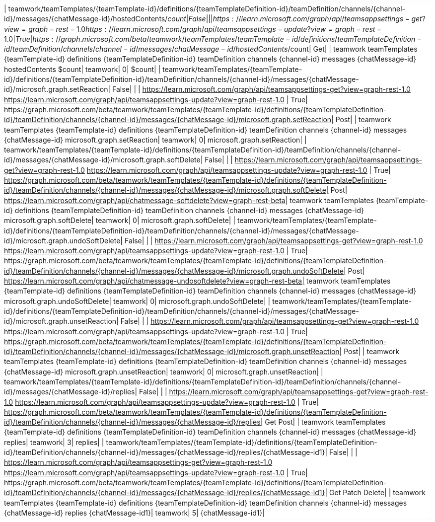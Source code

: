 | teamwork/teamTemplates/{teamTemplate-id}/definitions/{teamTemplateDefinition-id}/teamDefinition/channels/{channel-id}/messages/{chatMessage-id}/hostedContents/$count| False| | | https://learn.microsoft.com/graph/api/teamsappsettings-get?view=graph-rest-1.0 https://learn.microsoft.com/graph/api/teamsappsettings-update?view=graph-rest-1.0 | True| https://graph.microsoft.com/beta/teamwork/teamTemplates/{teamTemplate-id}/definitions/{teamTemplateDefinition-id}/teamDefinition/channels/{channel-id}/messages/{chatMessage-id}/hostedContents/$count| Get| | teamwork teamTemplates {teamTemplate-id} definitions {teamTemplateDefinition-id} teamDefinition channels {channel-id} messages {chatMessage-id} hostedContents $count| teamwork| 0| $count|
| teamwork/teamTemplates/{teamTemplate-id}/definitions/{teamTemplateDefinition-id}/teamDefinition/channels/{channel-id}/messages/{chatMessage-id}/microsoft.graph.setReaction| False| | | https://learn.microsoft.com/graph/api/teamsappsettings-get?view=graph-rest-1.0 https://learn.microsoft.com/graph/api/teamsappsettings-update?view=graph-rest-1.0 | True| https://graph.microsoft.com/beta/teamwork/teamTemplates/{teamTemplate-id}/definitions/{teamTemplateDefinition-id}/teamDefinition/channels/{channel-id}/messages/{chatMessage-id}/microsoft.graph.setReaction| Post| | teamwork teamTemplates {teamTemplate-id} definitions {teamTemplateDefinition-id} teamDefinition channels {channel-id} messages {chatMessage-id} microsoft.graph.setReaction| teamwork| 0| microsoft.graph.setReaction|
| teamwork/teamTemplates/{teamTemplate-id}/definitions/{teamTemplateDefinition-id}/teamDefinition/channels/{channel-id}/messages/{chatMessage-id}/microsoft.graph.softDelete| False| | | https://learn.microsoft.com/graph/api/teamsappsettings-get?view=graph-rest-1.0 https://learn.microsoft.com/graph/api/teamsappsettings-update?view=graph-rest-1.0 | True| https://graph.microsoft.com/beta/teamwork/teamTemplates/{teamTemplate-id}/definitions/{teamTemplateDefinition-id}/teamDefinition/channels/{channel-id}/messages/{chatMessage-id}/microsoft.graph.softDelete| Post| https://learn.microsoft.com/graph/api/chatmessage-softdelete?view=graph-rest-beta| teamwork teamTemplates {teamTemplate-id} definitions {teamTemplateDefinition-id} teamDefinition channels {channel-id} messages {chatMessage-id} microsoft.graph.softDelete| teamwork| 0| microsoft.graph.softDelete|
| teamwork/teamTemplates/{teamTemplate-id}/definitions/{teamTemplateDefinition-id}/teamDefinition/channels/{channel-id}/messages/{chatMessage-id}/microsoft.graph.undoSoftDelete| False| | | https://learn.microsoft.com/graph/api/teamsappsettings-get?view=graph-rest-1.0 https://learn.microsoft.com/graph/api/teamsappsettings-update?view=graph-rest-1.0 | True| https://graph.microsoft.com/beta/teamwork/teamTemplates/{teamTemplate-id}/definitions/{teamTemplateDefinition-id}/teamDefinition/channels/{channel-id}/messages/{chatMessage-id}/microsoft.graph.undoSoftDelete| Post| https://learn.microsoft.com/graph/api/chatmessage-undosoftdelete?view=graph-rest-beta| teamwork teamTemplates {teamTemplate-id} definitions {teamTemplateDefinition-id} teamDefinition channels {channel-id} messages {chatMessage-id} microsoft.graph.undoSoftDelete| teamwork| 0| microsoft.graph.undoSoftDelete|
| teamwork/teamTemplates/{teamTemplate-id}/definitions/{teamTemplateDefinition-id}/teamDefinition/channels/{channel-id}/messages/{chatMessage-id}/microsoft.graph.unsetReaction| False| | | https://learn.microsoft.com/graph/api/teamsappsettings-get?view=graph-rest-1.0 https://learn.microsoft.com/graph/api/teamsappsettings-update?view=graph-rest-1.0 | True| https://graph.microsoft.com/beta/teamwork/teamTemplates/{teamTemplate-id}/definitions/{teamTemplateDefinition-id}/teamDefinition/channels/{channel-id}/messages/{chatMessage-id}/microsoft.graph.unsetReaction| Post| | teamwork teamTemplates {teamTemplate-id} definitions {teamTemplateDefinition-id} teamDefinition channels {channel-id} messages {chatMessage-id} microsoft.graph.unsetReaction| teamwork| 0| microsoft.graph.unsetReaction|
| teamwork/teamTemplates/{teamTemplate-id}/definitions/{teamTemplateDefinition-id}/teamDefinition/channels/{channel-id}/messages/{chatMessage-id}/replies| False| | | https://learn.microsoft.com/graph/api/teamsappsettings-get?view=graph-rest-1.0 https://learn.microsoft.com/graph/api/teamsappsettings-update?view=graph-rest-1.0 | True| https://graph.microsoft.com/beta/teamwork/teamTemplates/{teamTemplate-id}/definitions/{teamTemplateDefinition-id}/teamDefinition/channels/{channel-id}/messages/{chatMessage-id}/replies| Get Post|  | teamwork teamTemplates {teamTemplate-id} definitions {teamTemplateDefinition-id} teamDefinition channels {channel-id} messages {chatMessage-id} replies| teamwork| 3| replies|
| teamwork/teamTemplates/{teamTemplate-id}/definitions/{teamTemplateDefinition-id}/teamDefinition/channels/{channel-id}/messages/{chatMessage-id}/replies/{chatMessage-id1}| False| | | https://learn.microsoft.com/graph/api/teamsappsettings-get?view=graph-rest-1.0 https://learn.microsoft.com/graph/api/teamsappsettings-update?view=graph-rest-1.0 | True| https://graph.microsoft.com/beta/teamwork/teamTemplates/{teamTemplate-id}/definitions/{teamTemplateDefinition-id}/teamDefinition/channels/{channel-id}/messages/{chatMessage-id}/replies/{chatMessage-id1}| Get Patch Delete|   | teamwork teamTemplates {teamTemplate-id} definitions {teamTemplateDefinition-id} teamDefinition channels {channel-id} messages {chatMessage-id} replies {chatMessage-id1}| teamwork| 5| {chatMessage-id1}|